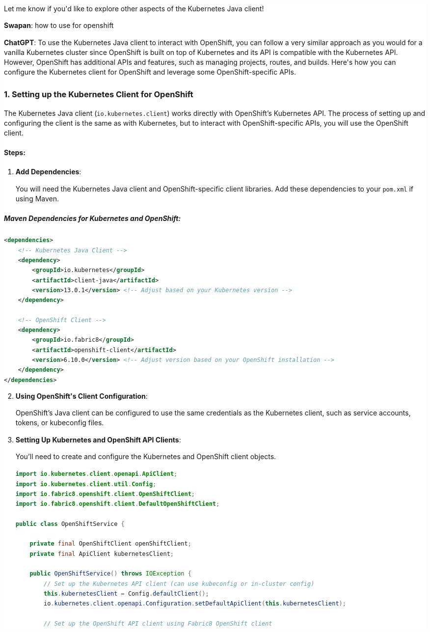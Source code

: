 Let me know if you'd like to explore other aspects of the Kubernetes Java client!

**Swapan**: how to use for openshift

**ChatGPT**: To use the Kubernetes Java client to interact with OpenShift, you can follow a very similar approach as you would for a vanilla Kubernetes cluster since OpenShift is built on top of Kubernetes and its API is compatible with the Kubernetes API. However, OpenShift has additional APIs and features, such as managing projects, routes, and builds. Here's how you can configure the Kubernetes client for OpenShift and leverage some OpenShift-specific APIs.

### 1. **Setting up the Kubernetes Client for OpenShift**

The Kubernetes Java client (`io.kubernetes.client`) works directly with OpenShift’s Kubernetes API. The process of setting up and configuring the client is the same as with Kubernetes, but to interact with OpenShift-specific APIs, you will use the OpenShift client.

#### Steps:

1. **Add Dependencies**:

   You will need the Kubernetes Java client and OpenShift-specific client libraries. Add these dependencies to your `pom.xml` if using Maven.

##### Maven Dependencies for Kubernetes and OpenShift:

```xml
<dependencies>
    <!-- Kubernetes Java Client -->
    <dependency>
        <groupId>io.kubernetes</groupId>
        <artifactId>client-java</artifactId>
        <version>13.0.1</version> <!-- Adjust based on your Kubernetes version -->
    </dependency>

    <!-- OpenShift Client -->
    <dependency>
        <groupId>io.fabric8</groupId>
        <artifactId>openshift-client</artifactId>
        <version>6.10.0</version> <!-- Adjust version based on your OpenShift installation -->
    </dependency>
</dependencies>
```

2. **Using OpenShift's Client Configuration**:

   OpenShift’s Java client can be configured to use the same credentials as the Kubernetes client, such as service accounts, tokens, or kubeconfig files.

3. **Setting Up Kubernetes and OpenShift API Clients**:

   You’ll need to create and configure the Kubernetes and OpenShift client objects.

   ```java
   import io.kubernetes.client.openapi.ApiClient;
   import io.kubernetes.client.util.Config;
   import io.fabric8.openshift.client.OpenShiftClient;
   import io.fabric8.openshift.client.DefaultOpenShiftClient;

   public class OpenShiftService {

       private final OpenShiftClient openShiftClient;
       private final ApiClient kubernetesClient;

       public OpenShiftService() throws IOException {
           // Set up the Kubernetes API client (can use kubeconfig or in-cluster config)
           this.kubernetesClient = Config.defaultClient();
           io.kubernetes.client.openapi.Configuration.setDefaultApiClient(this.kubernetesClient);

           // Set up the OpenShift API client using Fabric8 OpenShift client
   ```